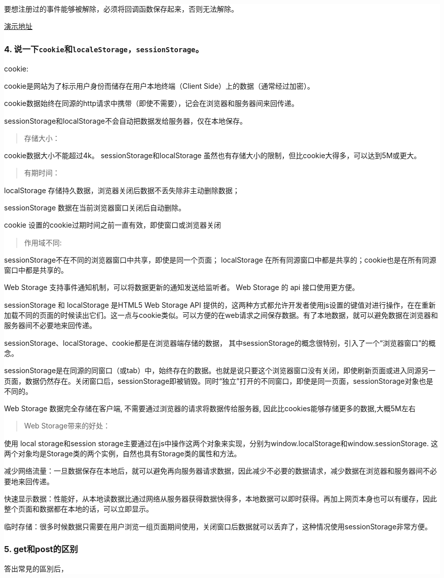 要想注册过的事件能够被解除，必须将回调函数保存起来，否则无法解除。

[演示地址](http://www.huar.love/demo/click.html)

### 4. 说一下`cookie`和`localeStorage`，`sessionStorage`。

cookie:

cookie是网站为了标示用户身份而储存在用户本地终端（Client Side）上的数据（通常经过加密）。

cookie数据始终在同源的http请求中携带（即使不需要），记会在浏览器和服务器间来回传递。

sessionStorage和localStorage不会自动把数据发给服务器，仅在本地保存。

> 存储大小：

cookie数据大小不能超过4k。
sessionStorage和localStorage 虽然也有存储大小的限制，但比cookie大得多，可以达到5M或更大。

> 有期时间：

localStorage    存储持久数据，浏览器关闭后数据不丢失除非主动删除数据；

sessionStorage  数据在当前浏览器窗口关闭后自动删除。

cookie  设置的cookie过期时间之前一直有效，即使窗口或浏览器关闭


> 作用域不同:

sessionStorage不在不同的浏览器窗口中共享，即使是同一个页面；
localStorage 在所有同源窗口中都是共享的；cookie也是在所有同源窗口中都是共享的。

Web Storage 支持事件通知机制，可以将数据更新的通知发送给监听者。
Web Storage 的 api 接口使用更方便。



sessionStorage 和 localStorage 是HTML5 Web Storage API 提供的，这两种方式都允许开发者使用js设置的键值对进行操作，在在重新加载不同的页面的时候读出它们。这一点与cookie类似。可以方便的在web请求之间保存数据。有了本地数据，就可以避免数据在浏览器和服务器间不必要地来回传递。

sessionStorage、localStorage、cookie都是在浏览器端存储的数据， 其中sessionStorage的概念很特别，引入了一个“浏览器窗口”的概念。

sessionStorage是在同源的同窗口（或tab）中，始终存在的数据。也就是说只要这个浏览器窗口没有关闭，即使刷新页面或进入同源另一页面，数据仍然存在。关闭窗口后，sessionStorage即被销毁。同时“独立”打开的不同窗口，即使是同一页面，sessionStorage对象也是不同的。

Web Storage 数据完全存储在客户端, 不需要通过浏览器的请求将数据传给服务器, 因此比cookies能够存储更多的数据,大概5M左右

> Web Storage带来的好处：

使用 local storage和session storage主要通过在js中操作这两个对象来实现，分别为window.localStorage和window.sessionStorage. 这两个对象均是Storage类的两个实例，自然也具有Storage类的属性和方法。

减少网络流量：一旦数据保存在本地后，就可以避免再向服务器请求数据，因此减少不必要的数据请求，减少数据在浏览器和服务器间不必要地来回传递。

快速显示数据：性能好，从本地读数据比通过网络从服务器获得数据快得多，本地数据可以即时获得。再加上网页本身也可以有缓存，因此整个页面和数据都在本地的话，可以立即显示。

临时存储：很多时候数据只需要在用户浏览一组页面期间使用，关闭窗口后数据就可以丢弃了，这种情况使用sessionStorage非常方便。


### 5. get和post的区别

答出常見的區別后，
